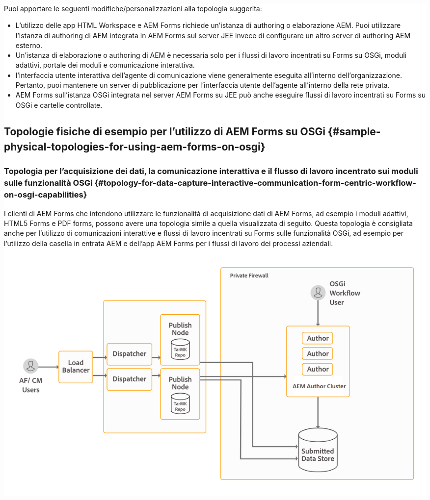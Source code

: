 Puoi apportare le seguenti modifiche/personalizzazioni alla topologia suggerita:

* L’utilizzo delle app HTML Workspace e AEM Forms richiede un’istanza di authoring o elaborazione AEM. Puoi utilizzare l’istanza di authoring di AEM integrata in AEM Forms sul server JEE invece di configurare un altro server di authoring AEM esterno.
* Un’istanza di elaborazione o authoring di AEM è necessaria solo per i flussi di lavoro incentrati su Forms su OSGi, moduli adattivi, portale dei moduli e comunicazione interattiva.
* l’interfaccia utente interattiva dell’agente di comunicazione viene generalmente eseguita all’interno dell’organizzazione. Pertanto, puoi mantenere un server di pubblicazione per l’interfaccia utente dell’agente all’interno della rete privata.
* AEM Forms sull’istanza OSGi integrata nel server AEM Forms su JEE può anche eseguire flussi di lavoro incentrati su Forms su OSGi e cartelle controllate.

## Topologie fisiche di esempio per l’utilizzo di AEM Forms su OSGi {#sample-physical-topologies-for-using-aem-forms-on-osgi}

### Topologia per l’acquisizione dei dati, la comunicazione interattiva e il flusso di lavoro incentrato sui moduli sulle funzionalità OSGi {#topology-for-data-capture-interactive-communication-form-centric-workflow-on-osgi-capabilities}

I clienti di AEM Forms che intendono utilizzare le funzionalità di acquisizione dati di AEM Forms, ad esempio i moduli adattivi, HTML5 Forms e PDF forms, possono avere una topologia simile a quella visualizzata di seguito. Questa topologia è consigliata anche per l’utilizzo di comunicazioni interattive e flussi di lavoro incentrati su Forms sulle funzionalità OSGi, ad esempio per l’utilizzo della casella in entrata AEM e dell’app AEM Forms per i flussi di lavoro dei processi aziendali.

![casi d&#39;uso interattivi-af-cm-osgi-workflow](assets/interactive-use-cases-af-cm-osgi-workflow.png)

